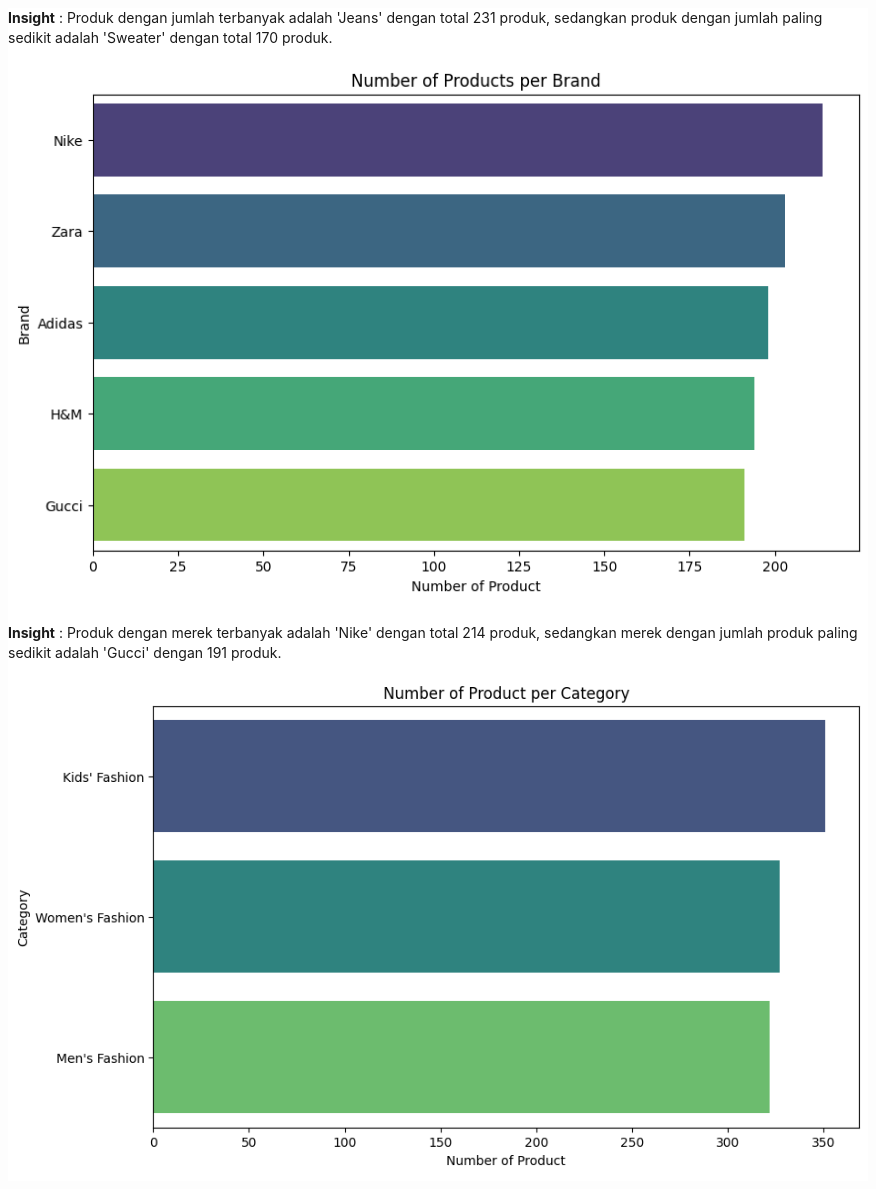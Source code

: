 **Insight** : Produk dengan jumlah terbanyak adalah 'Jeans' dengan total 231 produk, sedangkan produk dengan jumlah paling sedikit adalah 'Sweater' dengan total 170 produk.

![Visualisasi Variabel Data](Gambar/jumlahproduk_perbrand.png)

**Insight** : Produk dengan merek terbanyak adalah 'Nike' dengan total 214 produk, sedangkan merek dengan jumlah produk paling sedikit adalah 'Gucci' dengan 191 produk.

![Visualisasi Variabel Data](Gambar/jumlah_produk_perkategori.png)
